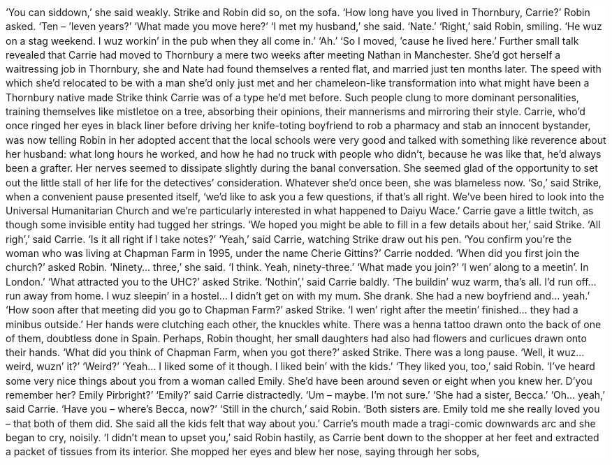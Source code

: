‘You can siddown,’ she said weakly. Strike and Robin did so, on the sofa.
‘How long have you lived in Thornbury, Carrie?’ Robin asked.
‘Ten – ’leven years?’
‘What made you move here?’
‘I met my husband,’ she said. ‘Nate.’
‘Right,’ said Robin, smiling.
‘He wuz on a stag weekend. I wuz workin’ in the pub when they all come in.’
‘Ah.’
‘So I moved, ’cause he lived here.’
Further small talk revealed that Carrie had moved to Thornbury a mere two weeks after meeting Nathan in Manchester. She’d got herself a waitressing job in Thornbury, she and Nate had found themselves a rented flat, and married just ten months later.
The speed with which she’d relocated to be with a man she’d only just met and her chameleon-like transformation into what might have been a Thornbury native made Strike think Carrie was of a type he’d met before. Such people clung to more dominant personalities, training themselves like mistletoe on a tree, absorbing their opinions, their mannerisms and mirroring their style. Carrie, who’d once ringed her eyes in black liner before driving her knife-toting boyfriend to rob a pharmacy and stab an innocent bystander, was now telling Robin in her adopted accent that the local schools were very good and talked with something like reverence about her husband: what long hours he worked, and how he had no truck with people who didn’t, because he was like that, he’d always been a grafter. Her nerves seemed to dissipate slightly during the banal conversation. She seemed glad of the opportunity to set out the little stall of her life for the detectives’ consideration. Whatever she’d once been, she was blameless now.
‘So,’ said Strike, when a convenient pause presented itself, ‘we’d like to ask you a few questions, if that’s all right. We’ve been hired to look into the Universal Humanitarian Church and we’re particularly interested in what happened to Daiyu Wace.’
Carrie gave a little twitch, as though some invisible entity had tugged her strings.
‘We hoped you might be able to fill in a few details about her,’ said Strike.
‘All righ’,’ said Carrie.
‘Is it all right if I take notes?’
‘Yeah,’ said Carrie, watching Strike draw out his pen.
‘You confirm you’re the woman who was living at Chapman Farm in 1995, under the name Cherie Gittins?’
Carrie nodded.
‘When did you first join the church?’ asked Robin.
‘Ninety… three,’ she said. ‘I think. Yeah, ninety-three.’
‘What made you join?’
‘I wen’ along to a meetin’. In London.’
‘What attracted you to the UHC?’ asked Strike.
‘Nothin’,’ said Carrie baldly. ‘The buildin’ wuz warm, tha’s all. I’d run off… run away from home. I wuz sleepin’ in a hostel… I didn’t get on with my mum. She drank. She had a new boyfriend and… yeah.’
‘How soon after that meeting did you go to Chapman Farm?’ asked Strike.
‘I wen’ right after the meetin’ finished… they had a minibus outside.’
Her hands were clutching each other, the knuckles white. There was a henna tattoo drawn onto the back of one of them, doubtless done in Spain. Perhaps, Robin thought, her small daughters had also had flowers and curlicues drawn onto their hands.
‘What did you think of Chapman Farm, when you got there?’ asked Strike.
There was a long pause.
‘Well, it wuz… weird, wuzn’ it?’
‘Weird?’
‘Yeah… I liked some of it though. I liked bein’ with the kids.’
‘They liked you, too,’ said Robin. ‘I’ve heard some very nice things about you from a woman called Emily. She’d have been around seven or eight when you knew her. D’you remember her? Emily Pirbright?’
‘Emily?’ said Carrie distractedly. ‘Um – maybe. I’m not sure.’
‘She had a sister, Becca.’
‘Oh… yeah,’ said Carrie. ‘Have you – where’s Becca, now?’
‘Still in the church,’ said Robin. ‘Both sisters are. Emily told me she really loved you – that both of them did. She said all the kids felt that way about you.’
Carrie’s mouth made a tragi-comic downwards arc and she began to cry, noisily.
‘I didn’t mean to upset you,’ said Robin hastily, as Carrie bent down to the shopper at her feet and extracted a packet of tissues from its interior. She mopped her eyes and blew her nose, saying through her sobs,
